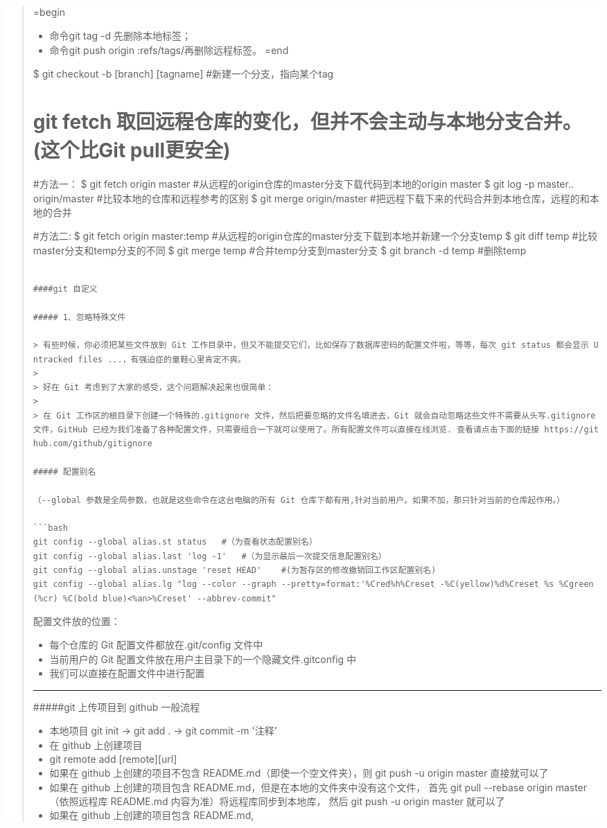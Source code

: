 > =begin
> - 命令git tag -d <tagname>先删除本地标签；
> - 命令git push origin :refs/tags/<tagname>再删除远程标签。
> =end
>
> $ git checkout -b [branch] [tagname]	#新建一个分支，指向某个tag
>
> # git fetch 取回远程仓库的变化，但并不会主动与本地分支合并。(这个比Git pull更安全)
> #方法一：
> $ git fetch origin master	#从远程的origin仓库的master分支下载代码到本地的origin master
> $ git log -p master.. origin/master		#比较本地的仓库和远程参考的区别
> $ git merge origin/master		#把远程下载下来的代码合并到本地仓库，远程的和本地的合并
>
> #方法二:
> $ git fetch origin master:temp	#从远程的origin仓库的master分支下载到本地并新建一个分支temp
> $ git diff temp		#比较master分支和temp分支的不同
> $ git merge temp 		#合并temp分支到master分支
> $ git branch -d temp		#删除temp
>
>
> ```
>
> ####git 自定义
>
> ##### 1、忽略特殊文件
>
> > 有些时候，你必须把某些文件放到 Git 工作目录中，但又不能提交它们，比如保存了数据库密码的配置文件啦，等等，每次 git status 都会显示 Untracked files ...，有强迫症的童鞋心里肯定不爽。
> >
> > 好在 Git 考虑到了大家的感受，这个问题解决起来也很简单：
> >
> > 在 Git 工作区的根目录下创建一个特殊的.gitignore 文件，然后把要忽略的文件名填进去，Git 就会自动忽略这些文件不需要从头写.gitignore 文件，GitHub 已经为我们准备了各种配置文件，只需要组合一下就可以使用了。所有配置文件可以直接在线浏览. 查看请点击下面的链接 https://github.com/github/gitignore
>
> ##### 配置别名
>
> （--global 参数是全局参数，也就是这些命令在这台电脑的所有 Git 仓库下都有用,针对当前用户。如果不加，那只针对当前的仓库起作用。）
>
> ```bash
> git config --global alias.st status 	#（为查看状态配置别名）
> git config --global alias.last 'log -1' 	#（为显示最后一次提交信息配置别名）
> git config --global alias.unstage 'reset HEAD'	#(为暂存区的修改撤销回工作区配置别名)
> git config --global alias.lg "log --color --graph --pretty=format:'%Cred%h%Creset -%C(yellow)%d%Creset %s %Cgreen(%cr) %C(bold blue)<%an>%Creset' --abbrev-commit"
> ```
>
> 配置文件放的位置：
>
> - 每个仓库的 Git 配置文件都放在.git/config 文件中
> - 当前用户的 Git 配置文件放在用户主目录下的一个隐藏文件.gitconfig 中
> - 我们可以直接在配置文件中进行配置
>
> ---
>
> #####git 上传项目到 github 一般流程
>
> - 本地项目 git init -> git add . -> git commit -m '注释'
> - 在 github 上创建项目
> - git remote add [remote][url]
> - 如果在 github 上创建的项目不包含 README.md（即使一个空文件夹），则 git push -u origin master 直接就可以了
> - 如果在 github 上创建的项目包含 README.md，但是在本地的文件夹中没有这个文件，
>   首先 git pull --rebase origin master（依照远程库 README.md 内容为准）将远程库同步到本地库，
>   然后 git push -u origin master 就可以了
> - 如果在 github 上创建的项目包含 README.md,